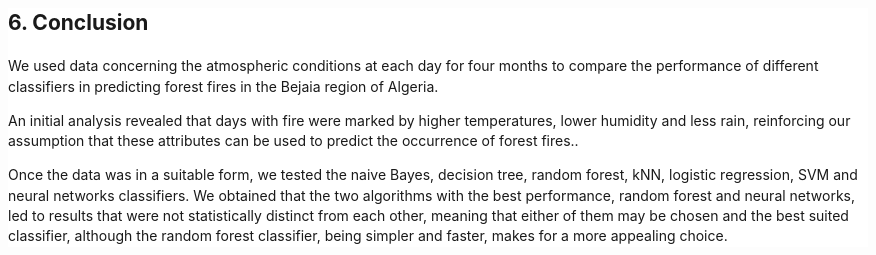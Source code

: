 ## 6. Conclusion

We used data concerning the atmospheric conditions at each day for four months to compare the performance of different classifiers in predicting forest fires in the Bejaia region of Algeria.

An initial analysis revealed that days with fire were marked by higher temperatures, lower humidity and less rain, reinforcing our assumption that these attributes can be used to predict the occurrence of forest fires..

Once the data was in a suitable form, we tested the naive Bayes, decision tree, random forest, kNN, logistic regression, SVM and neural networks classifiers. We obtained that the two algorithms with the best performance, random forest and neural networks, led to results that were not statistically distinct from each other, meaning that either of them may be chosen and the best suited classifier, although the random forest classifier, being simpler and faster, makes for a more appealing choice.
